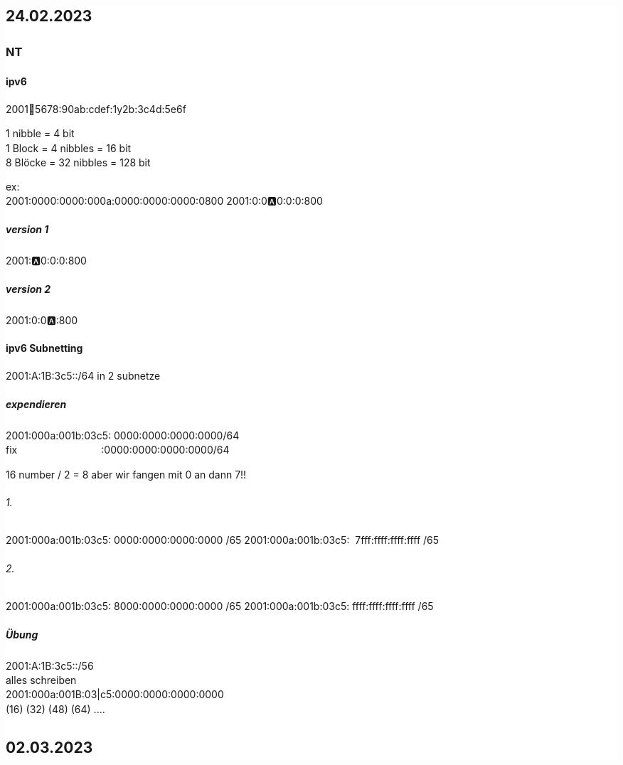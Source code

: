 ## 24.02.2023

### NT

#### ipv6

2001:1234:5678:90ab:cdef:1y2b:3c4d:5e6f

1 nibble = 4 bit  
1 Block = 4 nibbles = 16 bit  
8 Blöcke = 32 nibbles = 128 bit

ex:  
2001:0000:0000:000a:0000:0000:0000:0800
2001:0:0:a:0:0:0:800

##### version 1

2001::a:0:0:0:800

##### version 2

2001:0:0:a::800

#### ipv6 Subnetting

2001:A:1B:3c5::/64 in 2 subnetze

##### expendieren

2001:000a:001b:03c5:&nbsp;0000:0000:0000:0000/64  
 fix &nbsp;&nbsp;&nbsp;&nbsp;&nbsp;&nbsp;&nbsp;&nbsp;&nbsp;&nbsp;&nbsp;&nbsp;&nbsp;&nbsp;&nbsp;&nbsp;&nbsp;&nbsp;&nbsp;&nbsp;&nbsp;&nbsp;&nbsp;&nbsp;&nbsp;&nbsp;&nbsp;&nbsp; :0000:0000:0000:0000/64

16 number / 2 = 8
aber wir fangen mit 0 an dann 7!!

###### 1.

2001:000a:001b:03c5:&nbsp;0000:0000:0000:0000 /65
2001:000a:001b:03c5:&nbsp; 7fff:ffff:ffff:ffff /65

###### 2.

2001:000a:001b:03c5:&nbsp;8000:0000:0000:0000 /65
2001:000a:001b:03c5:&nbsp;ffff:ffff:ffff:ffff /65

##### Übung

2001:A:1B:3c5::/56  
alles schreiben  
2001:000a:001B:03|c5:0000:0000:0000:0000  
(16) (32) (48) (64) ....

## 02.03.2023

